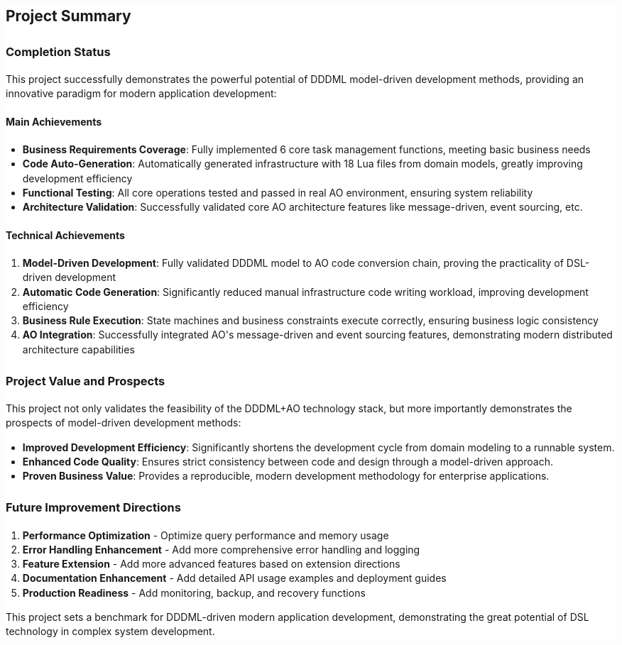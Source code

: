 ## Project Summary

### Completion Status

This project successfully demonstrates the powerful potential of DDDML model-driven development methods, providing an innovative paradigm for modern application development:

#### Main Achievements
- **Business Requirements Coverage**: Fully implemented 6 core task management functions, meeting basic business needs
- **Code Auto-Generation**: Automatically generated infrastructure with 18 Lua files from domain models, greatly improving development efficiency
- **Functional Testing**: All core operations tested and passed in real AO environment, ensuring system reliability
- **Architecture Validation**: Successfully validated core AO architecture features like message-driven, event sourcing, etc.

#### Technical Achievements

1. **Model-Driven Development**: Fully validated DDDML model to AO code conversion chain, proving the practicality of DSL-driven development
2. **Automatic Code Generation**: Significantly reduced manual infrastructure code writing workload, improving development efficiency
3. **Business Rule Execution**: State machines and business constraints execute correctly, ensuring business logic consistency
4. **AO Integration**: Successfully integrated AO's message-driven and event sourcing features, demonstrating modern distributed architecture capabilities

### Project Value and Prospects

This project not only validates the feasibility of the DDDML+AO technology stack, but more importantly demonstrates the prospects of model-driven development methods:

- **Improved Development Efficiency**: Significantly shortens the development cycle from domain modeling to a runnable system.
- **Enhanced Code Quality**: Ensures strict consistency between code and design through a model-driven approach.
- **Proven Business Value**: Provides a reproducible, modern development methodology for enterprise applications.

### Future Improvement Directions

1. **Performance Optimization** - Optimize query performance and memory usage
2. **Error Handling Enhancement** - Add more comprehensive error handling and logging
3. **Feature Extension** - Add more advanced features based on extension directions
4. **Documentation Enhancement** - Add detailed API usage examples and deployment guides
5. **Production Readiness** - Add monitoring, backup, and recovery functions

This project sets a benchmark for DDDML-driven modern application development, demonstrating the great potential of DSL technology in complex system development.
